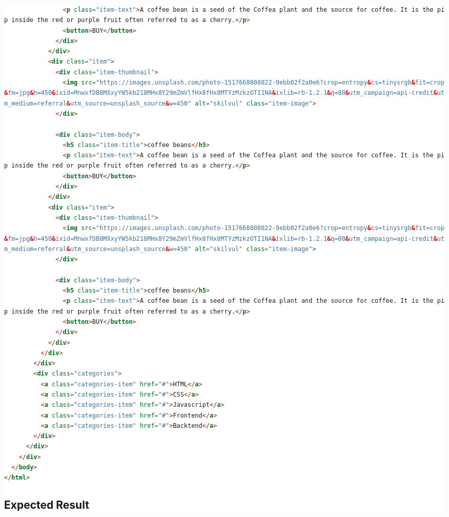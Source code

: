 ```HTML
                <p class="item-text">A coffee bean is a seed of the Coffea plant and the source for coffee. It is the pip inside the red or purple fruit often referred to as a cherry.</p>
                <button>BUY</button>
              </div>
            </div>
            <div class="item">
              <div class="item-thumbnail">
                <img src="https://images.unsplash.com/photo-1517668808822-9ebb02f2a0e6?crop=entropy&cs=tinysrgb&fit=crop&fm=jpg&h=450&ixid=MnwxfDB8MXxyYW5kb218MHx8Y29mZmVlfHx8fHx8MTYzMzkzOTI1NA&ixlib=rb-1.2.1&q=80&utm_campaign=api-credit&utm_medium=referral&utm_source=unsplash_source&w=450" alt="skilvul" class="item-image">
              </div>

              <div class="item-body">
                <h5 class="item-title">coffee beans</h5>
                <p class="item-text">A coffee bean is a seed of the Coffea plant and the source for coffee. It is the pip inside the red or purple fruit often referred to as a cherry.</p>
                <button>BUY</button>
              </div>
            </div>
            <div class="item">
              <div class="item-thumbnail">
                <img src="https://images.unsplash.com/photo-1517668808822-9ebb02f2a0e6?crop=entropy&cs=tinysrgb&fit=crop&fm=jpg&h=450&ixid=MnwxfDB8MXxyYW5kb218MHx8Y29mZmVlfHx8fHx8MTYzMzkzOTI1NA&ixlib=rb-1.2.1&q=80&utm_campaign=api-credit&utm_medium=referral&utm_source=unsplash_source&w=450" alt="skilvul" class="item-image">
              </div>

              <div class="item-body">
                <h5 class="item-title">coffee beans</h5>
                <p class="item-text">A coffee bean is a seed of the Coffea plant and the source for coffee. It is the pip inside the red or purple fruit often referred to as a cherry.</p>
                <button>BUY</button>
              </div>
            </div>
          </div>
        </div>
        <div class="categories">
          <a class="categories-item" href="#">HTML</a>
          <a class="categories-item" href="#">CSS</a>
          <a class="categories-item" href="#">Javascript</a>
          <a class="categories-item" href="#">Frontend</a>
          <a class="categories-item" href="#">Backtend</a>
        </div>
      </div>
    </div>
  </body>
</html>
```

## Expected Result

